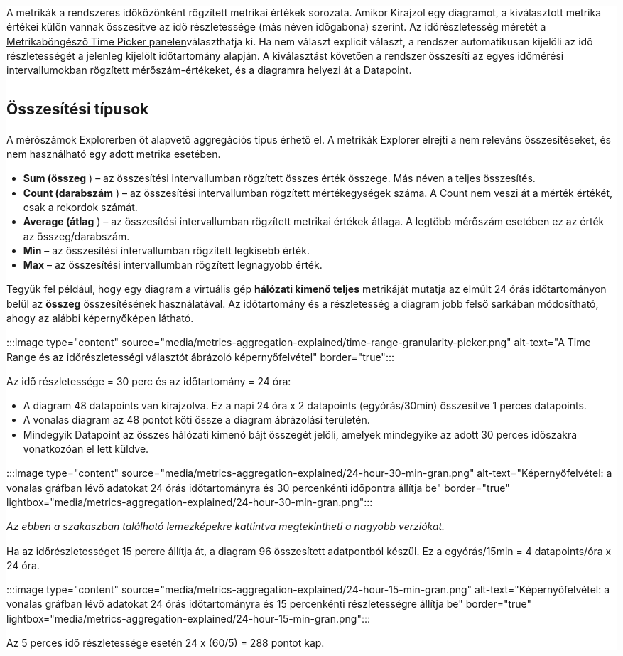A metrikák a rendszeres időközönként rögzített metrikai értékek sorozata. Amikor Kirajzol egy diagramot, a kiválasztott metrika értékei külön vannak összesítve az idő részletessége (más néven időgabona) szerint. Az időrészletesség méretét a [Metrikaböngésző Time Picker panelen](metrics-getting-started.md#select-a-time-range)választhatja ki. Ha nem választ explicit választ, a rendszer automatikusan kijelöli az idő részletességét a jelenleg kijelölt időtartomány alapján. A kiválasztást követően a rendszer összesíti az egyes időmérési intervallumokban rögzített mérőszám-értékeket, és a diagramra helyezi át a Datapoint.

## <a name="aggregation-types"></a>Összesítési típusok 

A mérőszámok Explorerben öt alapvető aggregációs típus érhető el. A metrikák Explorer elrejti a nem releváns összesítéseket, és nem használható egy adott metrika esetében. 

- **Sum (összeg** ) – az összesítési intervallumban rögzített összes érték összege. Más néven a teljes összesítés.
- **Count (darabszám** ) – az összesítési intervallumban rögzített mértékegységek száma. A Count nem veszi át a mérték értékét, csak a rekordok számát. 
- **Average (átlag** ) – az összesítési intervallumban rögzített metrikai értékek átlaga. A legtöbb mérőszám esetében ez az érték az összeg/darabszám. 
- **Min** – az összesítési intervallumban rögzített legkisebb érték.
- **Max** – az összesítési intervallumban rögzített legnagyobb érték.

Tegyük fel például, hogy egy diagram a virtuális gép **hálózati kimenő teljes** metrikáját mutatja az elmúlt 24 órás időtartományon belül az **összeg** összesítésének használatával. Az időtartomány és a részletesség a diagram jobb felső sarkában módosítható, ahogy az alábbi képernyőképen látható.

:::image type="content" source="media/metrics-aggregation-explained/time-range-granularity-picker.png" alt-text="A Time Range és az időrészletességi választót ábrázoló képernyőfelvétel" border="true":::

Az idő részletessége = 30 perc és az időtartomány = 24 óra:

- A diagram 48 datapoints van kirajzolva. Ez a napi 24 óra x 2 datapoints (egyórás/30min) összesítve 1 perces datapoints. 
- A vonalas diagram az 48 pontot köti össze a diagram ábrázolási területén. 
- Mindegyik Datapoint az összes hálózati kimenő bájt összegét jelöli, amelyek mindegyike az adott 30 perces időszakra vonatkozóan el lett küldve. 


 :::image type="content" source="media/metrics-aggregation-explained/24-hour-30-min-gran.png" alt-text="Képernyőfelvétel: a vonalas gráfban lévő adatokat 24 órás időtartományra és 30 percenkénti időpontra állítja be" border="true" lightbox="media/metrics-aggregation-explained/24-hour-30-min-gran.png":::

*Az ebben a szakaszban található lemezképekre kattintva megtekintheti a nagyobb verziókat.*

Ha az időrészletességet 15 percre állítja át, a diagram 96 összesített adatpontból készül. Ez a egyórás/15min = 4 datapoints/óra x 24 óra.

:::image type="content" source="media/metrics-aggregation-explained/24-hour-15-min-gran.png" alt-text="Képernyőfelvétel: a vonalas gráfban lévő adatokat 24 órás időtartományra és 15 percenkénti részletességre állítja be" border="true" lightbox="media/metrics-aggregation-explained/24-hour-15-min-gran.png":::

Az 5 perces idő részletessége esetén 24 x (60/5) = 288 pontot kap. 
